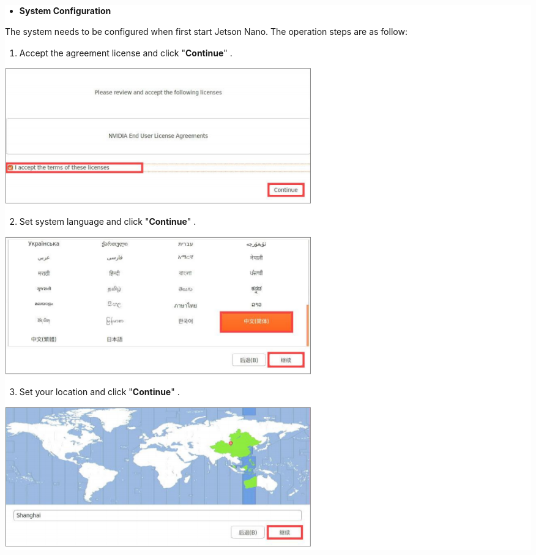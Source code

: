 <p id="anchor_1_2_2_3"></p>

* **System Configuration**

The system needs to be configured when first start Jetson Nano. The operation steps are as follow:

1) Accept the agreement license and click "**Continue**" .

<img class="common_img" src="../_static/media/chapter_1_2/section_2/media/image3.png" style="width:500px" />

2) Set system language and click "**Continue**" .

<img class="common_img" src="../_static/media/chapter_1_2/section_2/media/image4.png" style="width:500px" />

3) Set your location and click "**Continue**" .

<img class="common_img" src="../_static/media/chapter_1_2/section_2/media/image5.png" style="width:500px" />
